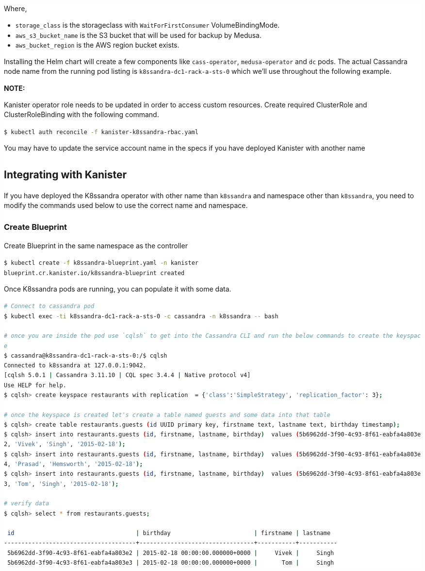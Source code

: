 Where,

- `storage_class` is the storageclass with `WaitForFirstConsumer` VolumeBindingMode.
- `aws_s3_bucket_name` is the S3 bucket that will be used for backup by Medusa.
- `aws_bucket_region` is the AWS region bucket exists.

Installing the Helm chart will create a few components like `cass-operator`, `medusa-operator` and `dc` pods. The actual Cassandra node name from the running pod listing is `k8ssandra-dc1-rack-a-sts-0` which we’ll use throughout the following example.


**NOTE:**

Kanister operator role needs to be updated in order to access custom resources.
Create required ClusterRole and ClusterRoleBinding with the following command.

```bash
$ kubectl auth reconcile -f kanister-k8ssandra-rbac.yaml
```

You may have to update the service account name in the specs if you have deployed Kanister with another name

## Integrating with Kanister

If you have deployed the K8ssandra operator with other name than `k8ssandra` and namespace other than `k8ssandra`, you need to modify the commands used below to use the correct name and namespace.

### Create Blueprint

Create Blueprint in the same namespace as the controller

```bash
$ kubectl create -f k8ssandra-blueprint.yaml -n kanister
blueprint.cr.kanister.io/k8ssandra-blueprint created
```

Once K8ssandra pods are running, you can populate it with some data.

```bash
# Connect to cassandra pod
$ kubectl exec -ti k8ssandra-dc1-rack-a-sts-0 -c cassandra -n k8ssandra -- bash

# once you are inside the pod use `cqlsh` to get into the Cassandra CLI and run the below commands to create the keyspace
$ cassandra@k8ssandra-dc1-rack-a-sts-0:/$ cqlsh
Connected to k8ssandra at 127.0.0.1:9042.
[cqlsh 5.0.1 | Cassandra 3.11.10 | CQL spec 3.4.4 | Native protocol v4]
Use HELP for help.
$ cqlsh> create keyspace restaurants with replication  = {'class':'SimpleStrategy', 'replication_factor': 3};

# once the keyspace is created let's create a table named guests and some data into that table
$ cqlsh> create table restaurants.guests (id UUID primary key, firstname text, lastname text, birthday timestamp);
$ cqlsh> insert into restaurants.guests (id, firstname, lastname, birthday)  values (5b6962dd-3f90-4c93-8f61-eabfa4a803e2, 'Vivek', 'Singh', '2015-02-18');
$ cqlsh> insert into restaurants.guests (id, firstname, lastname, birthday)  values (5b6962dd-3f90-4c93-8f61-eabfa4a803e4, 'Prasad', 'Hemsworth', '2015-02-18');
$ cqlsh> insert into restaurants.guests (id, firstname, lastname, birthday)  values (5b6962dd-3f90-4c93-8f61-eabfa4a803e3, 'Tom', 'Singh', '2015-02-18');

# verify data
$ cqlsh> select * from restaurants.guests;

 id                                   | birthday                        | firstname | lastname
--------------------------------------+---------------------------------+-----------+-----------
 5b6962dd-3f90-4c93-8f61-eabfa4a803e2 | 2015-02-18 00:00:00.000000+0000 |     Vivek |     Singh
 5b6962dd-3f90-4c93-8f61-eabfa4a803e3 | 2015-02-18 00:00:00.000000+0000 |       Tom |     Singh
```